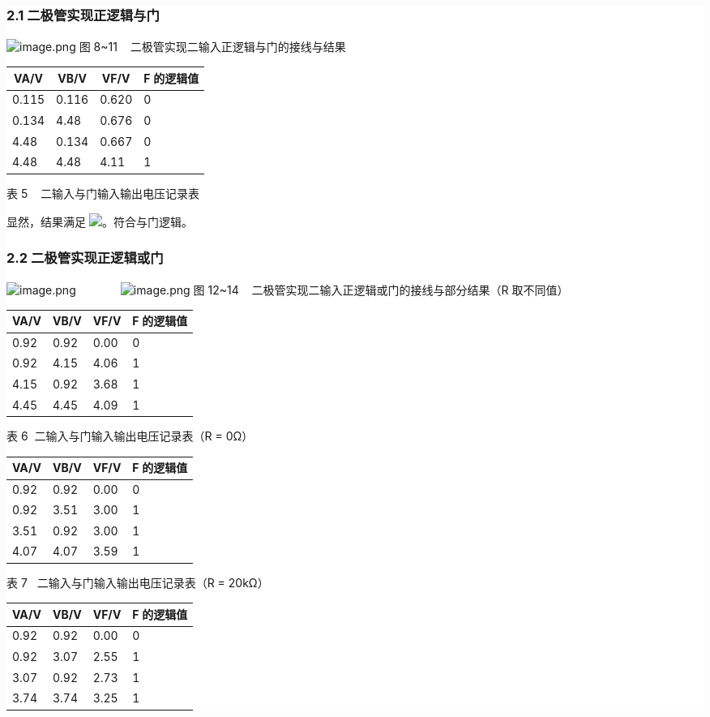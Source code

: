 ### 2.1 二极管实现正逻辑与门
![image.png](./assets/1603561806049-584ce449-2ecd-47f4-90ce-b6521fb51a3c.png)
图 8~11    二极管实现二输入正逻辑与门的接线与结果

| VA/V | VB/V | VF/V | F 的逻辑值 |
| --- | --- | --- | --- |
| 0.115 | 0.116 | 0.620 | 0 |
| 0.134 | 4.48 | 0.676 | 0 |
| 4.48 | 0.134 | 0.667 | 0 |
| 4.48 | 4.48 | 4.11 | 1 |

表 5    二输入与门输入输出电压记录表

显然，结果满足 ![](https://cdn.nlark.com/yuque/__latex/c27b0944213b8939eb6b6393a267e637.svg#card=math&code=F%3DAB&height=16&width=60)。符合与门逻辑。


### 2.2 二极管实现正逻辑或门
![image.png](./assets/1603561576546-dafb7385-b34c-4fcf-9357-3bb938a41a5d.png)
             ![image.png](./assets/1603561946177-5a6c3456-3cd0-41bf-bf7e-fea9f0a8baa0.png)
图 12~14    二极管实现二输入正逻辑或门的接线与部分结果（R 取不同值）

| VA/V | VB/V | VF/V | F 的逻辑值 |
| --- | --- | --- | --- |
| 0.92 | 0.92 | 0.00 | 0 |
| 0.92 | 4.15 | 4.06 | 1 |
| 4.15 | 0.92 | 3.68 | 1 |
| 4.45 | 4.45 | 4.09 | 1 |

表 6   二输入与门输入输出电压记录表（R = 0Ω）<br />

| VA/V | VB/V | VF/V | F 的逻辑值 |
| --- | --- | --- | --- |
| 0.92 | 0.92 | 0.00 | 0 |
| 0.92 | 3.51 | 3.00 | 1 |
| 3.51 | 0.92 | 3.00 | 1 |
| 4.07 | 4.07 | 3.59 | 1 |

表 7    二输入与门输入输出电压记录表（R = 20kΩ）<br />

| VA/V | VB/V | VF/V | F 的逻辑值 |
| --- | --- | --- | --- |
| 0.92 | 0.92 | 0.00 | 0 |
| 0.92 | 3.07 | 2.55 | 1 |
| 3.07 | 0.92 | 2.73 | 1 |
| 3.74 | 3.74 | 3.25 | 1 |
